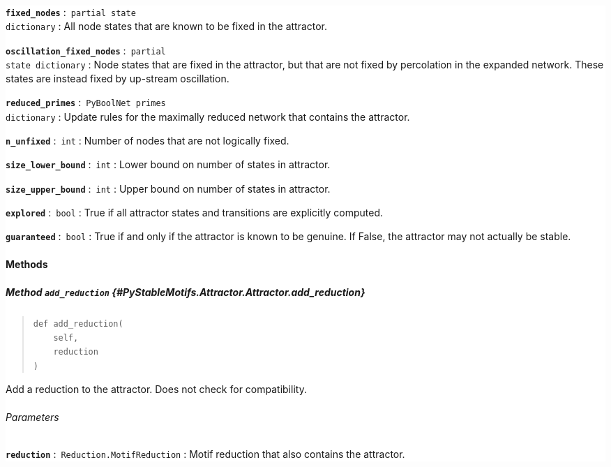 **```fixed_nodes```** :&ensp;<code>partial state dictionary</code>
:   All node states that are known to be fixed in the attractor.


**```oscillation_fixed_nodes```** :&ensp;<code>partial state dictionary</code>
:   Node states that are fixed in the attractor, but that are not fixed by
    percolation in the expanded network. These states are instead fixed by
    up-stream oscillation.


**```reduced_primes```** :&ensp;<code>PyBoolNet primes dictionary</code>
:   Update rules for the maximally reduced network that contains the attractor.


**```n_unfixed```** :&ensp;<code>int</code>
:   Number of nodes that are not logically fixed.


**```size_lower_bound```** :&ensp;<code>int</code>
:   Lower bound on number of states in attractor.


**```size_upper_bound```** :&ensp;<code>int</code>
:   Upper bound on number of states in attractor.


**```explored```** :&ensp;<code>bool</code>
:   True if all attractor states and transitions are explicitly computed.


**```guaranteed```** :&ensp;<code>bool</code>
:   True if and only if the attractor is known to be genuine. If False, the
    attractor may not actually be stable.









    
#### Methods


    
##### Method `add_reduction` {#PyStableMotifs.Attractor.Attractor.add_reduction}




>     def add_reduction(
>         self,
>         reduction
>     )


Add a reduction to the attractor. Does not check for compatibility.

###### Parameters

**```reduction```** :&ensp;<code>Reduction.MotifReduction</code>
:   Motif reduction that also contains the attractor.
